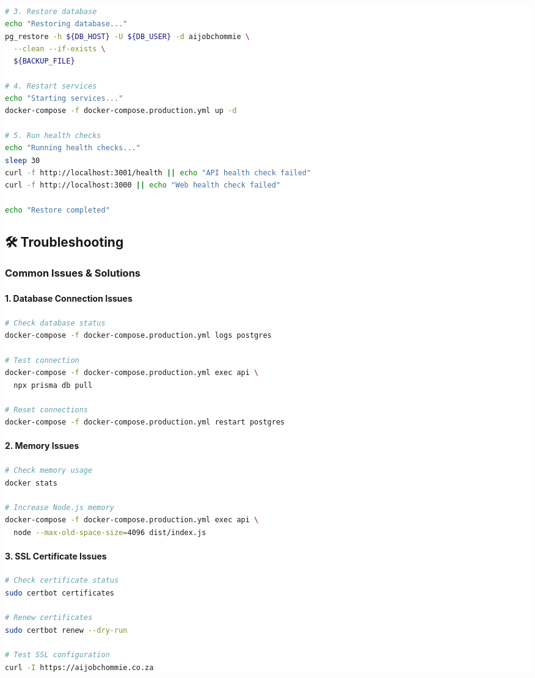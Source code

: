 ```bash
# 3. Restore database
echo "Restoring database..."
pg_restore -h ${DB_HOST} -U ${DB_USER} -d aijobchommie \
  --clean --if-exists \
  ${BACKUP_FILE}

# 4. Restart services
echo "Starting services..."
docker-compose -f docker-compose.production.yml up -d

# 5. Run health checks
echo "Running health checks..."
sleep 30
curl -f http://localhost:3001/health || echo "API health check failed"
curl -f http://localhost:3000 || echo "Web health check failed"

echo "Restore completed"
```

## 🛠️ Troubleshooting

### Common Issues & Solutions

#### 1. Database Connection Issues

```bash
# Check database status
docker-compose -f docker-compose.production.yml logs postgres

# Test connection
docker-compose -f docker-compose.production.yml exec api \
  npx prisma db pull

# Reset connections
docker-compose -f docker-compose.production.yml restart postgres
```

#### 2. Memory Issues

```bash
# Check memory usage
docker stats

# Increase Node.js memory
docker-compose -f docker-compose.production.yml exec api \
  node --max-old-space-size=4096 dist/index.js
```

#### 3. SSL Certificate Issues

```bash
# Check certificate status
sudo certbot certificates

# Renew certificates
sudo certbot renew --dry-run

# Test SSL configuration
curl -I https://aijobchommie.co.za
```
